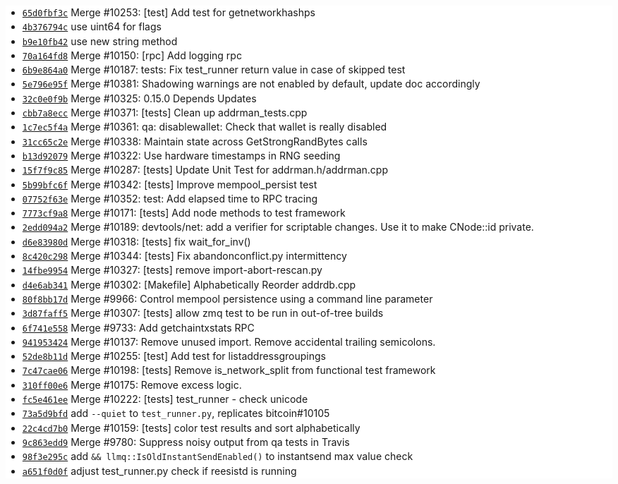 - [`65d0fbf3c`](https://github.com/reesist/reesist/commit/65d0fbf3c) Merge #10253: [test] Add test for getnetworkhashps
- [`4b376794c`](https://github.com/reesist/reesist/commit/4b376794c) use uint64 for flags
- [`b9e10fb42`](https://github.com/reesist/reesist/commit/b9e10fb42) use new string method
- [`70a164fd8`](https://github.com/reesist/reesist/commit/70a164fd8) Merge #10150: [rpc] Add logging rpc
- [`6b9e864a0`](https://github.com/reesist/reesist/commit/6b9e864a0) Merge #10187: tests: Fix test_runner return value in case of skipped test
- [`5e796e95f`](https://github.com/reesist/reesist/commit/5e796e95f) Merge #10381: Shadowing warnings are not enabled by default, update doc accordingly
- [`32c0e0f9b`](https://github.com/reesist/reesist/commit/32c0e0f9b) Merge #10325: 0.15.0 Depends Updates
- [`cbb7a8ecc`](https://github.com/reesist/reesist/commit/cbb7a8ecc) Merge #10371: [tests] Clean up addrman_tests.cpp
- [`1c7ec5f4a`](https://github.com/reesist/reesist/commit/1c7ec5f4a) Merge #10361: qa: disablewallet: Check that wallet is really disabled
- [`31cc65c2e`](https://github.com/reesist/reesist/commit/31cc65c2e) Merge #10338: Maintain state across GetStrongRandBytes calls
- [`b13d92079`](https://github.com/reesist/reesist/commit/b13d92079) Merge #10322: Use hardware timestamps in RNG seeding
- [`15f7f9c85`](https://github.com/reesist/reesist/commit/15f7f9c85) Merge #10287: [tests] Update Unit Test for addrman.h/addrman.cpp
- [`5b99bfc6f`](https://github.com/reesist/reesist/commit/5b99bfc6f) Merge #10342: [tests] Improve mempool_persist test
- [`07752f63e`](https://github.com/reesist/reesist/commit/07752f63e) Merge #10352: test: Add elapsed time to RPC tracing
- [`7773cf9a8`](https://github.com/reesist/reesist/commit/7773cf9a8) Merge #10171: [tests] Add node methods to test framework
- [`2edd094a2`](https://github.com/reesist/reesist/commit/2edd094a2) Merge #10189: devtools/net: add a verifier for scriptable changes. Use it to make CNode::id private.
- [`d6e83980d`](https://github.com/reesist/reesist/commit/d6e83980d) Merge #10318: [tests] fix wait_for_inv()
- [`8c420c298`](https://github.com/reesist/reesist/commit/8c420c298) Merge #10344: [tests] Fix abandonconflict.py intermittency
- [`14fbe9954`](https://github.com/reesist/reesist/commit/14fbe9954) Merge #10327: [tests] remove import-abort-rescan.py
- [`d4e6ab341`](https://github.com/reesist/reesist/commit/d4e6ab341) Merge #10302: [Makefile] Alphabetically Reorder addrdb.cpp
- [`80f8bb17d`](https://github.com/reesist/reesist/commit/80f8bb17d) Merge #9966: Control mempool persistence using a command line parameter
- [`3d87faff5`](https://github.com/reesist/reesist/commit/3d87faff5) Merge #10307: [tests] allow zmq test to be run in out-of-tree builds
- [`6f741e558`](https://github.com/reesist/reesist/commit/6f741e558) Merge #9733: Add getchaintxstats RPC
- [`941953424`](https://github.com/reesist/reesist/commit/941953424) Merge #10137: Remove unused import. Remove accidental trailing semicolons.
- [`52de8b11d`](https://github.com/reesist/reesist/commit/52de8b11d) Merge #10255: [test] Add test for listaddressgroupings
- [`7c47cae06`](https://github.com/reesist/reesist/commit/7c47cae06) Merge #10198: [tests] Remove is_network_split from functional test framework
- [`310ff00e6`](https://github.com/reesist/reesist/commit/310ff00e6) Merge #10175: Remove excess logic.
- [`fc5e461ee`](https://github.com/reesist/reesist/commit/fc5e461ee) Merge #10222: [tests] test_runner - check unicode
- [`73a5d9bfd`](https://github.com/reesist/reesist/commit/73a5d9bfd) add `--quiet` to `test_runner.py`, replicates bitcoin#10105
- [`22c4cd7b0`](https://github.com/reesist/reesist/commit/22c4cd7b0) Merge #10159: [tests] color test results and sort alphabetically
- [`9c863edd9`](https://github.com/reesist/reesist/commit/9c863edd9) Merge #9780: Suppress noisy output from qa tests in Travis
- [`98f3e295c`](https://github.com/reesist/reesist/commit/98f3e295c) add `&& llmq::IsOldInstantSendEnabled()` to instantsend max value check
- [`a651f0d0f`](https://github.com/reesist/reesist/commit/a651f0d0f) adjust test_runner.py check if reesistd is running